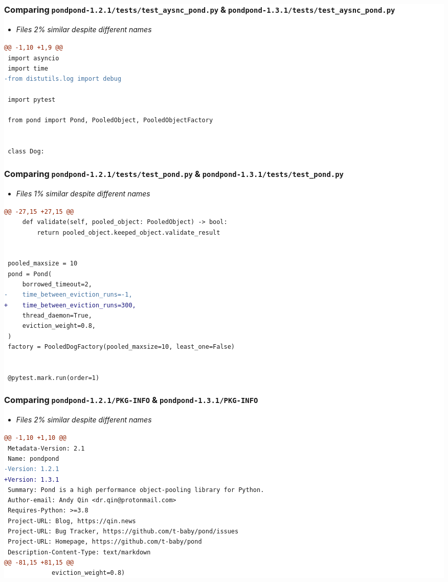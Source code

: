 ### Comparing `pondpond-1.2.1/tests/test_aysnc_pond.py` & `pondpond-1.3.1/tests/test_aysnc_pond.py`

 * *Files 2% similar despite different names*

```diff
@@ -1,10 +1,9 @@
 import asyncio
 import time
-from distutils.log import debug
 
 import pytest
 
 from pond import Pond, PooledObject, PooledObjectFactory
 
 
 class Dog:
```

### Comparing `pondpond-1.2.1/tests/test_pond.py` & `pondpond-1.3.1/tests/test_pond.py`

 * *Files 1% similar despite different names*

```diff
@@ -27,15 +27,15 @@
     def validate(self, pooled_object: PooledObject) -> bool:
         return pooled_object.keeped_object.validate_result
 
 
 pooled_maxsize = 10
 pond = Pond(
     borrowed_timeout=2,
-    time_between_eviction_runs=-1,
+    time_between_eviction_runs=300,
     thread_daemon=True,
     eviction_weight=0.8,
 )
 factory = PooledDogFactory(pooled_maxsize=10, least_one=False)
 
 
 @pytest.mark.run(order=1)
```

### Comparing `pondpond-1.2.1/PKG-INFO` & `pondpond-1.3.1/PKG-INFO`

 * *Files 2% similar despite different names*

```diff
@@ -1,10 +1,10 @@
 Metadata-Version: 2.1
 Name: pondpond
-Version: 1.2.1
+Version: 1.3.1
 Summary: Pond is a high performance object-pooling library for Python.
 Author-email: Andy Qin <dr.qin@protonmail.com>
 Requires-Python: >=3.8
 Project-URL: Blog, https://qin.news
 Project-URL: Bug Tracker, https://github.com/t-baby/pond/issues
 Project-URL: Homepage, https://github.com/t-baby/pond
 Description-Content-Type: text/markdown
@@ -81,15 +81,15 @@
             eviction_weight=0.8)
 ```
 